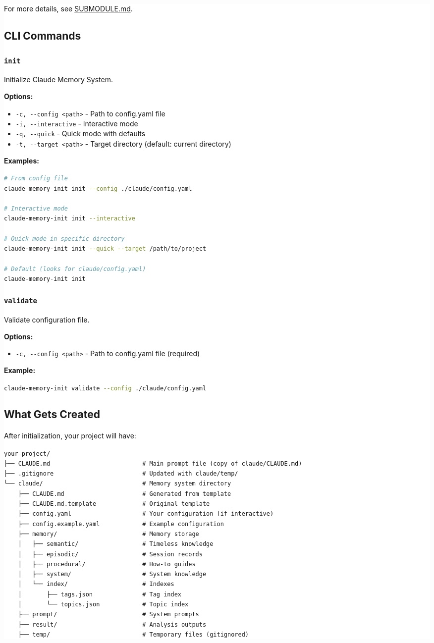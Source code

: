 For more details, see [SUBMODULE.md](./SUBMODULE.md).

## CLI Commands

### `init`

Initialize Claude Memory System.

**Options:**
- `-c, --config <path>` - Path to config.yaml file
- `-i, --interactive` - Interactive mode
- `-q, --quick` - Quick mode with defaults
- `-t, --target <path>` - Target directory (default: current directory)

**Examples:**

```bash
# From config file
claude-memory-init init --config ./claude/config.yaml

# Interactive mode
claude-memory-init init --interactive

# Quick mode in specific directory
claude-memory-init init --quick --target /path/to/project

# Default (looks for claude/config.yaml)
claude-memory-init init
```

### `validate`

Validate configuration file.

**Options:**
- `-c, --config <path>` - Path to config.yaml file (required)

**Example:**

```bash
claude-memory-init validate --config ./claude/config.yaml
```

## What Gets Created

After initialization, your project will have:

```
your-project/
├── CLAUDE.md                          # Main prompt file (copy of claude/CLAUDE.md)
├── .gitignore                         # Updated with claude/temp/
└── claude/                            # Memory system directory
    ├── CLAUDE.md                      # Generated from template
    ├── CLAUDE.md.template             # Original template
    ├── config.yaml                    # Your configuration (if interactive)
    ├── config.example.yaml            # Example configuration
    ├── memory/                        # Memory storage
    │   ├── semantic/                  # Timeless knowledge
    │   ├── episodic/                  # Session records
    │   ├── procedural/                # How-to guides
    │   ├── system/                    # System knowledge
    │   └── index/                     # Indexes
    │       ├── tags.json              # Tag index
    │       └── topics.json            # Topic index
    ├── prompt/                        # System prompts
    ├── result/                        # Analysis outputs
    ├── temp/                          # Temporary files (gitignored)
```